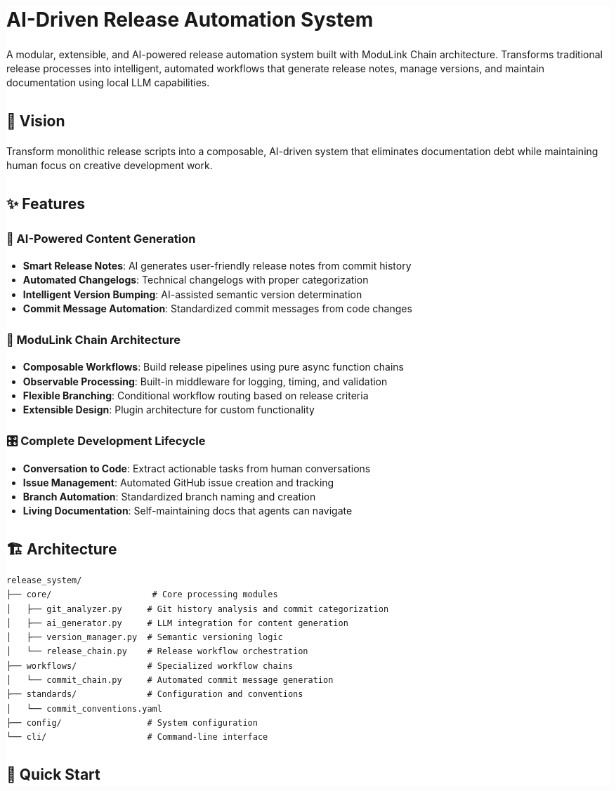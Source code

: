 # AI-Driven Release Automation System

A modular, extensible, and AI-powered release automation system built with ModuLink Chain architecture. Transforms traditional release processes into intelligent, automated workflows that generate release notes, manage versions, and maintain documentation using local LLM capabilities.

## 🎯 Vision

Transform monolithic release scripts into a composable, AI-driven system that eliminates documentation debt while maintaining human focus on creative development work.

## ✨ Features

### 🤖 AI-Powered Content Generation
- **Smart Release Notes**: AI generates user-friendly release notes from commit history
- **Automated Changelogs**: Technical changelogs with proper categorization
- **Intelligent Version Bumping**: AI-assisted semantic version determination
- **Commit Message Automation**: Standardized commit messages from code changes

### 🔗 ModuLink Chain Architecture
- **Composable Workflows**: Build release pipelines using pure async function chains
- **Observable Processing**: Built-in middleware for logging, timing, and validation
- **Flexible Branching**: Conditional workflow routing based on release criteria
- **Extensible Design**: Plugin architecture for custom functionality

### 🎛️ Complete Development Lifecycle
- **Conversation to Code**: Extract actionable tasks from human conversations
- **Issue Management**: Automated GitHub issue creation and tracking
- **Branch Automation**: Standardized branch naming and creation
- **Living Documentation**: Self-maintaining docs that agents can navigate

## 🏗️ Architecture

```
release_system/
├── core/                    # Core processing modules
│   ├── git_analyzer.py     # Git history analysis and commit categorization
│   ├── ai_generator.py     # LLM integration for content generation
│   ├── version_manager.py  # Semantic versioning logic
│   └── release_chain.py    # Release workflow orchestration
├── workflows/              # Specialized workflow chains
│   └── commit_chain.py     # Automated commit message generation
├── standards/              # Configuration and conventions
│   └── commit_conventions.yaml
├── config/                 # System configuration
└── cli/                    # Command-line interface
```

## 🚀 Quick Start
